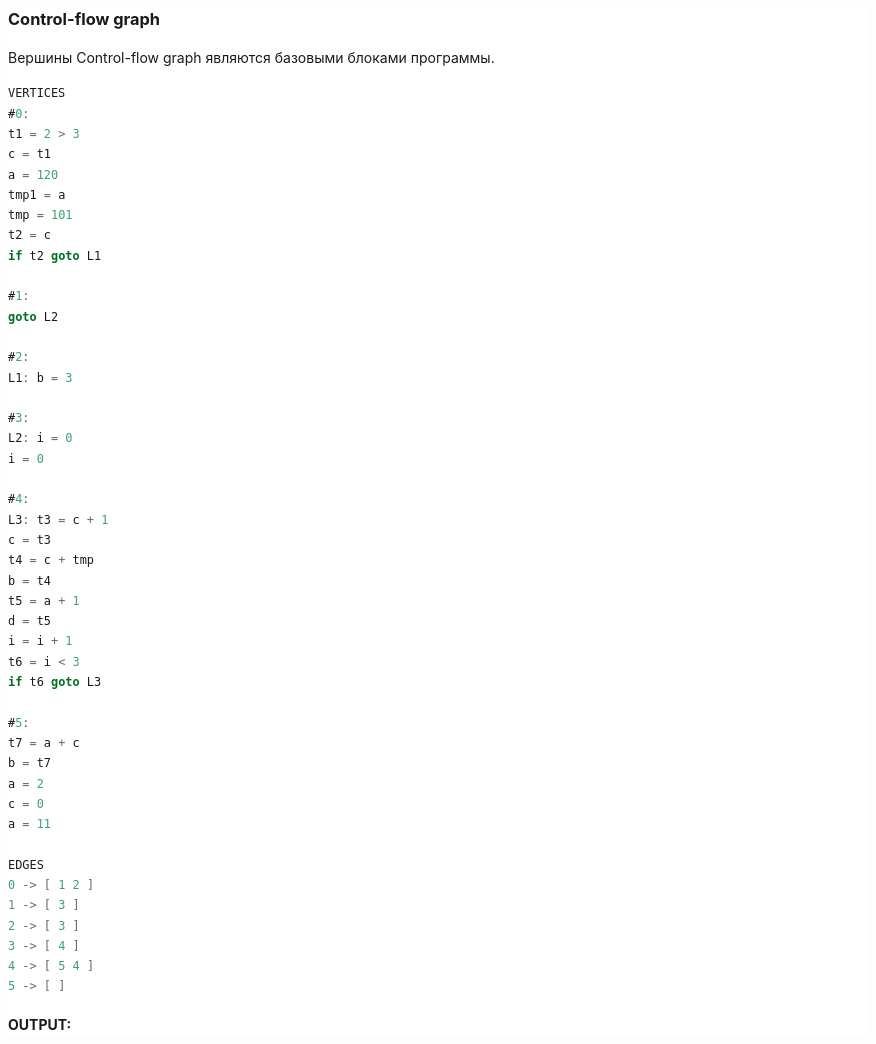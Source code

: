 ### Control-flow graph
Вершины Control-flow graph являются базовыми блоками программы. 
```csharp
VERTICES
#0:
t1 = 2 > 3
c = t1
a = 120
tmp1 = a
tmp = 101
t2 = c
if t2 goto L1

#1:
goto L2

#2:
L1: b = 3

#3:
L2: i = 0
i = 0

#4:
L3: t3 = c + 1
c = t3
t4 = c + tmp
b = t4
t5 = a + 1
d = t5
i = i + 1
t6 = i < 3
if t6 goto L3

#5:
t7 = a + c
b = t7
a = 2
c = 0
a = 11

EDGES
0 -> [ 1 2 ]
1 -> [ 3 ]
2 -> [ 3 ]
3 -> [ 4 ]
4 -> [ 5 4 ]
5 -> [ ]
```

#### OUTPUT:
